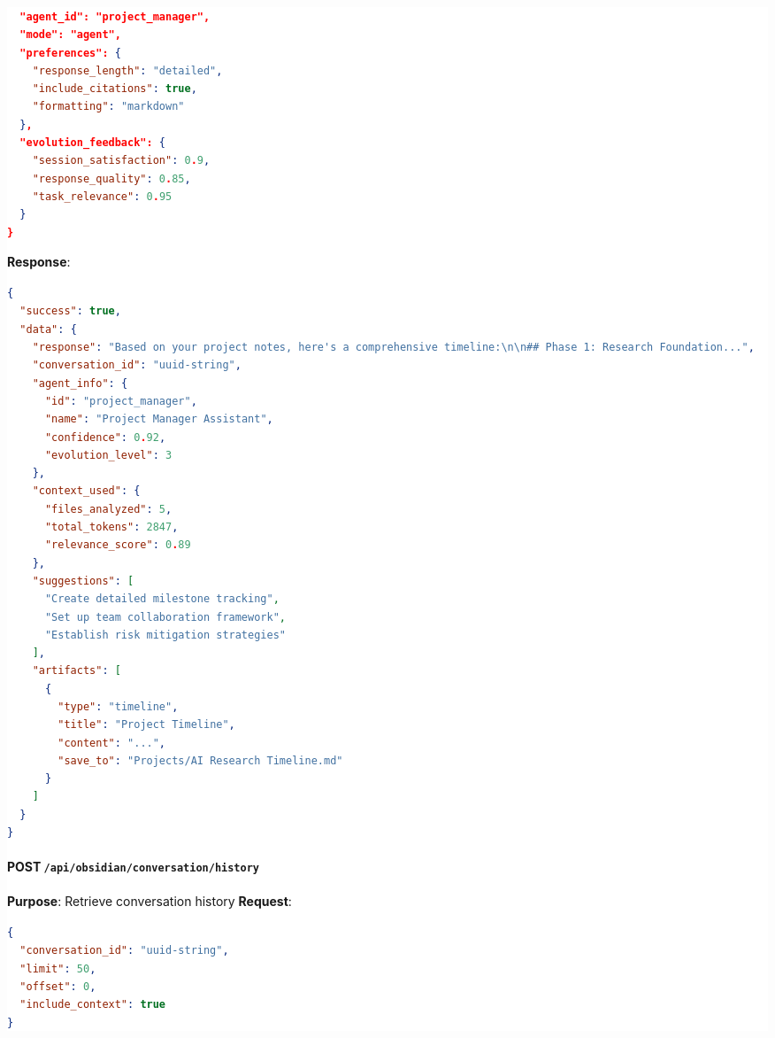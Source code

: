 ```json
  "agent_id": "project_manager",
  "mode": "agent",
  "preferences": {
    "response_length": "detailed",
    "include_citations": true,
    "formatting": "markdown"
  },
  "evolution_feedback": {
    "session_satisfaction": 0.9,
    "response_quality": 0.85,
    "task_relevance": 0.95
  }
}
```

**Response**:
```json
{
  "success": true,
  "data": {
    "response": "Based on your project notes, here's a comprehensive timeline:\n\n## Phase 1: Research Foundation...",
    "conversation_id": "uuid-string",
    "agent_info": {
      "id": "project_manager",
      "name": "Project Manager Assistant",
      "confidence": 0.92,
      "evolution_level": 3
    },
    "context_used": {
      "files_analyzed": 5,
      "total_tokens": 2847,
      "relevance_score": 0.89
    },
    "suggestions": [
      "Create detailed milestone tracking",
      "Set up team collaboration framework",
      "Establish risk mitigation strategies"
    ],
    "artifacts": [
      {
        "type": "timeline",
        "title": "Project Timeline",
        "content": "...",
        "save_to": "Projects/AI Research Timeline.md"
      }
    ]
  }
}
```

#### POST `/api/obsidian/conversation/history`
**Purpose**: Retrieve conversation history
**Request**:
```json
{
  "conversation_id": "uuid-string",
  "limit": 50,
  "offset": 0,
  "include_context": true
}
```
